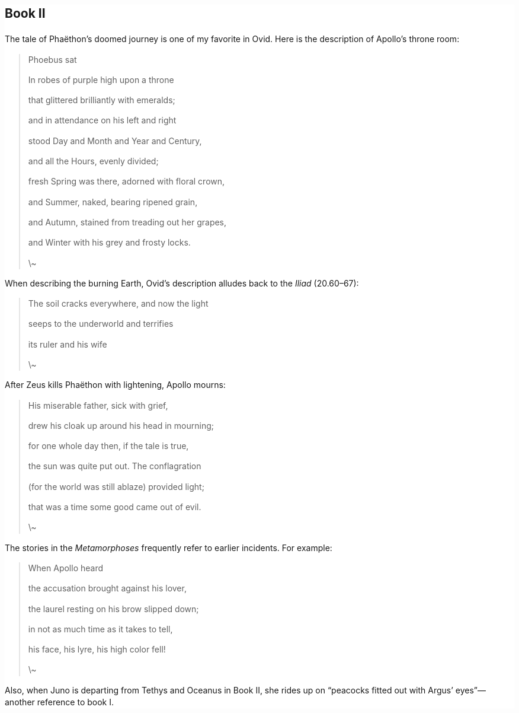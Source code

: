 ## Book II

The tale of Phaëthon’s doomed journey is one of my favorite in Ovid. Here is the description of Apollo’s throne room:

<blockquote>
<p>Phoebus sat</p>
<p>In robes of purple high upon a throne</p>
<p>that glittered brilliantly with emeralds;</p>
<p>and in attendance on his left and right</p>
<p>stood Day and Month and Year and Century,</p>
<p>and all the Hours, evenly divided;</p>
<p>fresh Spring was there, adorned with floral crown,</p>
<p>and Summer, naked, bearing ripened grain,</p>
<p>and Autumn, stained from treading out her grapes,</p>
<p>and Winter with his grey and frosty locks.</p>
<p>\~</p>
</blockquote>

When describing the burning Earth, Ovid’s description alludes back to the *Iliad* (20.60–67):

<blockquote>
<p>The soil cracks everywhere, and now the light</p>
<p>seeps to the underworld and terrifies</p>
<p>its ruler and his wife</p>
<p>\~</p>
</blockquote>

After Zeus kills Phaëthon with lightening, Apollo mourns:

<blockquote>
<p>His miserable father, sick with grief,</p>
<p>drew his cloak up around his head in mourning;</p>
<p>for one whole day then, if the tale is true,</p>
<p>the sun was quite put out. The conflagration</p>
<p>(for the world was still ablaze) provided light;</p>
<p>that was a time some good came out of evil.</p>
<p>\~</p>
</blockquote>

The stories in the *Metamorphoses* frequently refer to earlier incidents. For example:

<blockquote>
<p>When Apollo heard</p>
<p>the accusation brought against his lover,</p>
<p>the laurel resting on his brow slipped down;</p>
<p>in not as much time as it takes to tell,</p>
<p>his face, his lyre, his high color fell!</p>
<p>\~</p>
</blockquote>

Also, when Juno is departing from Tethys and Oceanus in Book II, she rides up on “peacocks fitted out with Argus’ eyes”—another reference to book I.
